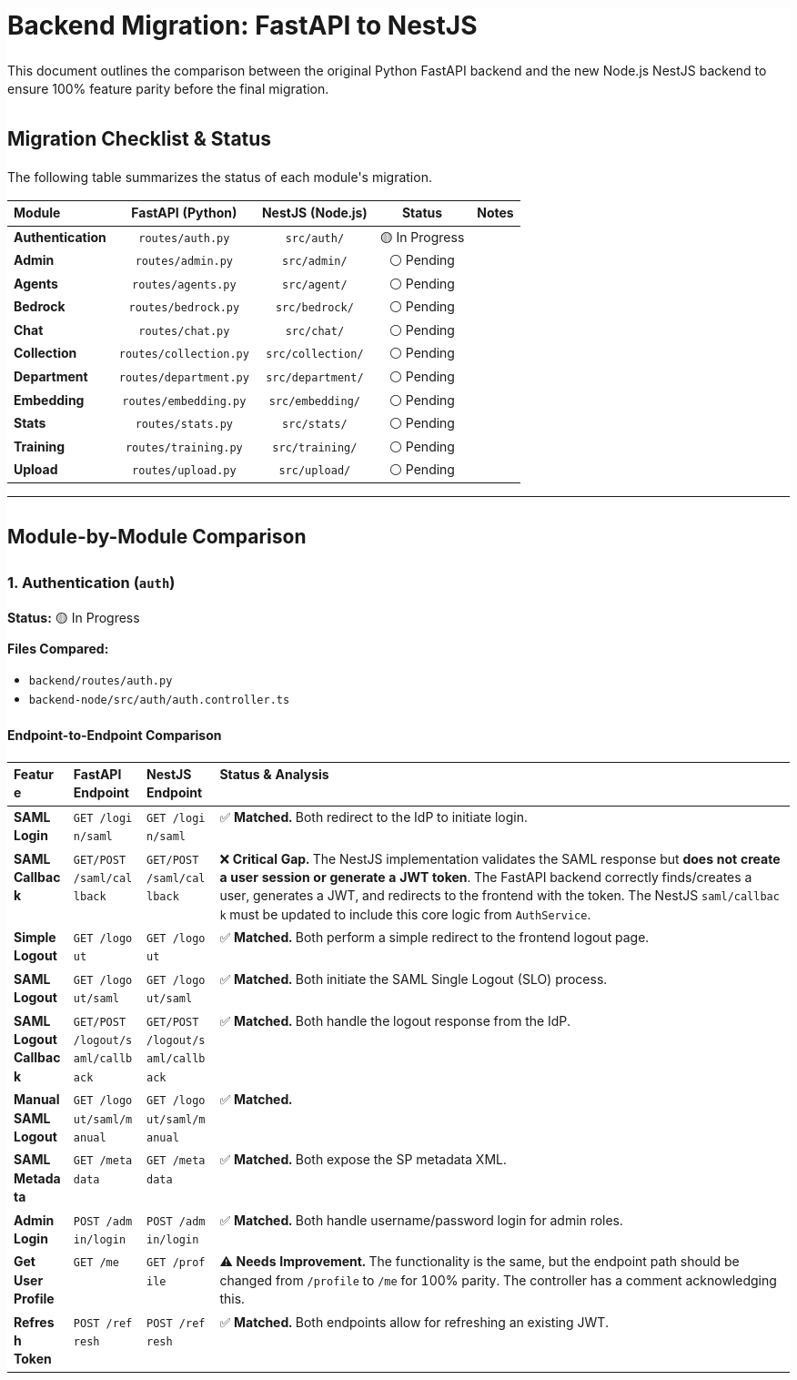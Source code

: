 # Backend Migration: FastAPI to NestJS

This document outlines the comparison between the original Python FastAPI backend and the new Node.js NestJS backend to ensure 100% feature parity before the final migration.

## Migration Checklist & Status

The following table summarizes the status of each module's migration.

| Module | FastAPI (Python) | NestJS (Node.js) | Status | Notes |
| :--- | :---: | :---: | :---: | :--- |
| **Authentication** | `routes/auth.py` | `src/auth/` | 🟡 In Progress | |
| **Admin** | `routes/admin.py` | `src/admin/` | ⚪️ Pending | |
| **Agents** | `routes/agents.py` | `src/agent/` | ⚪️ Pending | |
| **Bedrock** | `routes/bedrock.py` | `src/bedrock/` | ⚪️ Pending | |
| **Chat** | `routes/chat.py` | `src/chat/` | ⚪️ Pending | |
| **Collection** | `routes/collection.py` | `src/collection/` | ⚪️ Pending | |
| **Department** | `routes/department.py` | `src/department/` | ⚪️ Pending | |
| **Embedding** | `routes/embedding.py`| `src/embedding/` | ⚪️ Pending | |
| **Stats** | `routes/stats.py` | `src/stats/` | ⚪️ Pending | |
| **Training** | `routes/training.py` | `src/training/` | ⚪️ Pending | |
| **Upload** | `routes/upload.py` | `src/upload/` | ⚪️ Pending | |

---

## Module-by-Module Comparison

### 1. Authentication (`auth`)

**Status:** 🟡 In Progress

**Files Compared:**
- `backend/routes/auth.py`
- `backend-node/src/auth/auth.controller.ts`

#### Endpoint-to-Endpoint Comparison

| Feature | FastAPI Endpoint | NestJS Endpoint | Status & Analysis |
| :--- | :--- | :--- | :--- |
| **SAML Login** | `GET /login/saml` | `GET /login/saml` | ✅ **Matched.** Both redirect to the IdP to initiate login. |
| **SAML Callback** | `GET/POST /saml/callback` | `GET/POST /saml/callback` | ❌ **Critical Gap.** The NestJS implementation validates the SAML response but **does not create a user session or generate a JWT token**. The FastAPI backend correctly finds/creates a user, generates a JWT, and redirects to the frontend with the token. The NestJS `saml/callback` must be updated to include this core logic from `AuthService`. |
| **Simple Logout** | `GET /logout` | `GET /logout` | ✅ **Matched.** Both perform a simple redirect to the frontend logout page. |
| **SAML Logout** | `GET /logout/saml` | `GET /logout/saml` | ✅ **Matched.** Both initiate the SAML Single Logout (SLO) process. |
| **SAML Logout Callback**| `GET/POST /logout/saml/callback`|`GET/POST /logout/saml/callback`| ✅ **Matched.** Both handle the logout response from the IdP. |
| **Manual SAML Logout**| `GET /logout/saml/manual`| `GET /logout/saml/manual`| ✅ **Matched.** |
| **SAML Metadata** | `GET /metadata` | `GET /metadata` | ✅ **Matched.** Both expose the SP metadata XML. |
| **Admin Login** | `POST /admin/login` | `POST /admin/login` | ✅ **Matched.** Both handle username/password login for admin roles. |
| **Get User Profile** | `GET /me` | `GET /profile` | ⚠️ **Needs Improvement.** The functionality is the same, but the endpoint path should be changed from `/profile` to `/me` for 100% parity. The controller has a comment acknowledging this. |
| **Refresh Token** | `POST /refresh` | `POST /refresh` | ✅ **Matched.** Both endpoints allow for refreshing an existing JWT. |